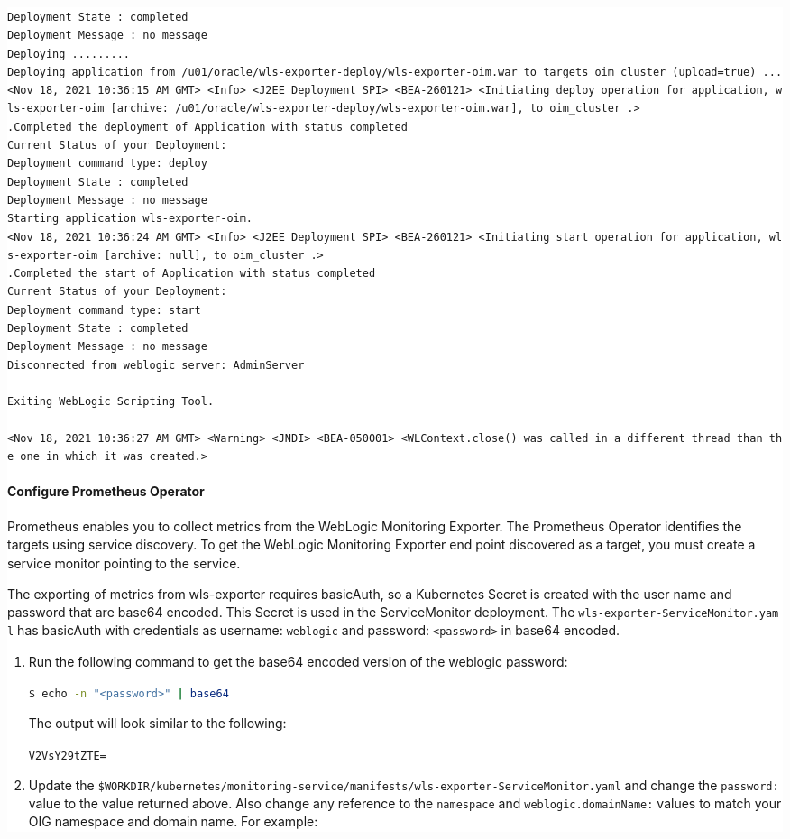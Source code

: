    ```
   Deployment State : completed
   Deployment Message : no message
   Deploying .........
   Deploying application from /u01/oracle/wls-exporter-deploy/wls-exporter-oim.war to targets oim_cluster (upload=true) ...
   <Nov 18, 2021 10:36:15 AM GMT> <Info> <J2EE Deployment SPI> <BEA-260121> <Initiating deploy operation for application, wls-exporter-oim [archive: /u01/oracle/wls-exporter-deploy/wls-exporter-oim.war], to oim_cluster .>
   .Completed the deployment of Application with status completed
   Current Status of your Deployment:
   Deployment command type: deploy
   Deployment State : completed
   Deployment Message : no message
   Starting application wls-exporter-oim.
   <Nov 18, 2021 10:36:24 AM GMT> <Info> <J2EE Deployment SPI> <BEA-260121> <Initiating start operation for application, wls-exporter-oim [archive: null], to oim_cluster .>
   .Completed the start of Application with status completed
   Current Status of your Deployment:
   Deployment command type: start
   Deployment State : completed
   Deployment Message : no message
   Disconnected from weblogic server: AdminServer

   Exiting WebLogic Scripting Tool.

   <Nov 18, 2021 10:36:27 AM GMT> <Warning> <JNDI> <BEA-050001> <WLContext.close() was called in a different thread than the one in which it was created.>
   ```

####  Configure Prometheus Operator

Prometheus enables you to collect metrics from the WebLogic Monitoring Exporter. The Prometheus Operator identifies the targets using service discovery. To get the WebLogic Monitoring Exporter end point discovered as a target, you must create a service monitor pointing to the service.

The exporting of metrics from wls-exporter requires basicAuth, so a Kubernetes Secret is created with the user name and password that are base64 encoded. This Secret is used in the ServiceMonitor deployment. The `wls-exporter-ServiceMonitor.yaml` has basicAuth with credentials as username: `weblogic` and password: `<password>` in base64 encoded. 

1. Run the following command to get the base64 encoded version of the weblogic password:

   ```bash
   $ echo -n "<password>" | base64
   ```
   
   The output will look similar to the following:
   
   ```
   V2VsY29tZTE=
   ```
   
1. Update the `$WORKDIR/kubernetes/monitoring-service/manifests/wls-exporter-ServiceMonitor.yaml` and change the `password:` value to the value returned above. Also change any reference to the `namespace` and `weblogic.domainName:` values to match your OIG namespace and domain name. For example:
